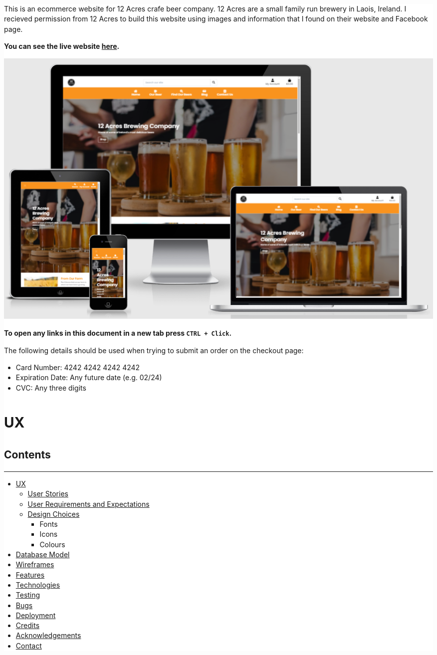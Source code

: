 This is an ecommerce website for 12 Acres crafe beer company. 12 Acres are a small family run brewery in Laois, Ireland. I recieved permission from 12 Acres to build this website using images and information that I found on their website and Facebook page.


**You can see the live website [here](https://farrelleoin93-12-acres.herokuapp.com/).**

![Responsiveness](https://github.com/farrelleoin93/12-acres-beer/blob/main/wireframes/responsive.PNG)

**To open any links in this document in a new tab press `CTRL + Click`.**

The following details should be used when trying to submit an order on the checkout page:
- Card Number: 4242 4242 4242 4242
- Expiration Date: Any future date (e.g. 02/24)
- CVC: Any three digits

# UX
## Contents

---

- [UX](#ux)
  - [User Stories](#user-stories)
  - [User Requirements and Expectations](#user-requirements)
  - [Design Choices](#design-choices)
    - Fonts
    - Icons
    - Colours
- [Database Model](#database-model)
- [Wireframes](#wireframes)
- [Features](#features)
- [Technologies](#technologies)
- [Testing](#testing)
- [Bugs](#bugs)
- [Deployment](#deployment)
- [Credits](#credits)
- [Acknowledgements](#acknowledgements)
- [Contact](#contact)